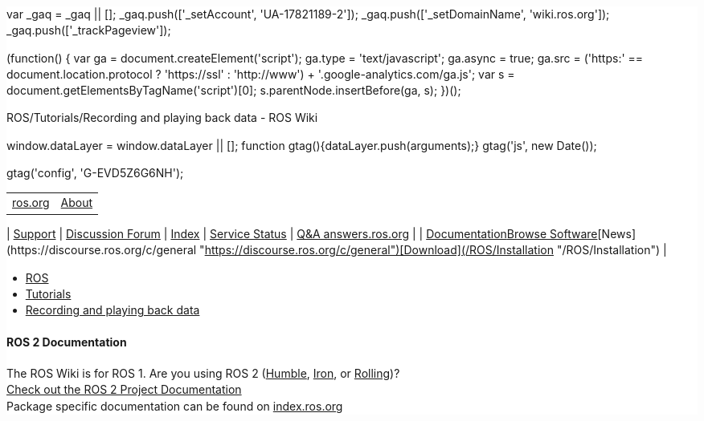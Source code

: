 

 var \_gaq = \_gaq || [];
 \_gaq.push(['\_setAccount', 'UA-17821189-2']);
 \_gaq.push(['\_setDomainName', 'wiki.ros.org']);
 \_gaq.push(['\_trackPageview']);

 (function() {
 var ga = document.createElement('script'); ga.type = 'text/javascript'; ga.async = true;
 ga.src = ('https:' == document.location.protocol ? 'https://ssl' : 'http://www') + '.google-analytics.com/ga.js';
 var s = document.getElementsByTagName('script')[0]; s.parentNode.insertBefore(ga, s);
 })();

ROS/Tutorials/Recording and playing back data - ROS Wiki



 window.dataLayer = window.dataLayer || [];
 function gtag(){dataLayer.push(arguments);}
 gtag('js', new Date());

 gtag('config', 'G-EVD5Z6G6NH');



|  |  |
| --- | --- |
| [ros.org](/ "/") | [About](http://www.ros.org/about-ros "http://www.ros.org/about-ros")
 |
 [Support](/Support "/Support")
 |
 [Discussion Forum](http://discourse.ros.org/ "http://discourse.ros.org/")
 |
 [Index](http://index.ros.org/ "http://index.ros.org/")
 |
 [Service Status](http://status.ros.org/ "http://status.ros.org/")
 |
 [Q&A answers.ros.org](http://answers.ros.org/ "http://answers.ros.org/") |
| [Documentation](/ "/")[Browse Software](https://index.ros.org/packages "https://index.ros.org/packages")[News](https://discourse.ros.org/c/general "https://discourse.ros.org/c/general")[Download](/ROS/Installation "/ROS/Installation") |

* [ROS](/ROS "/ROS")
* [Tutorials](/ROS/Tutorials "/ROS/Tutorials")
* [Recording and playing back data](/action/fullsearch/ROS/Tutorials/Recording%20and%20playing%20back%20data?action=fullsearch&context=180&value=linkto%3A%22ROS%2FTutorials%2FRecording+and+playing+back+data%22 "Click to do a full-text search for this title")

#### ROS 2 Documentation

The ROS Wiki is for ROS 1. Are you using ROS 2 ([Humble](http://docs.ros.org/en/humble/ "http://docs.ros.org/en/humble/"), [Iron](http://docs.ros.org/en/iron/ "http://docs.ros.org/en/iron/"), or [Rolling](http://docs.ros.org/en/rolling/ "http://docs.ros.org/en/rolling/"))?   
[Check out the ROS 2 Project Documentation](http://docs.ros.org "http://docs.ros.org")  
Package specific documentation can be found on [index.ros.org](https://index.ros.org "https://index.ros.org")
